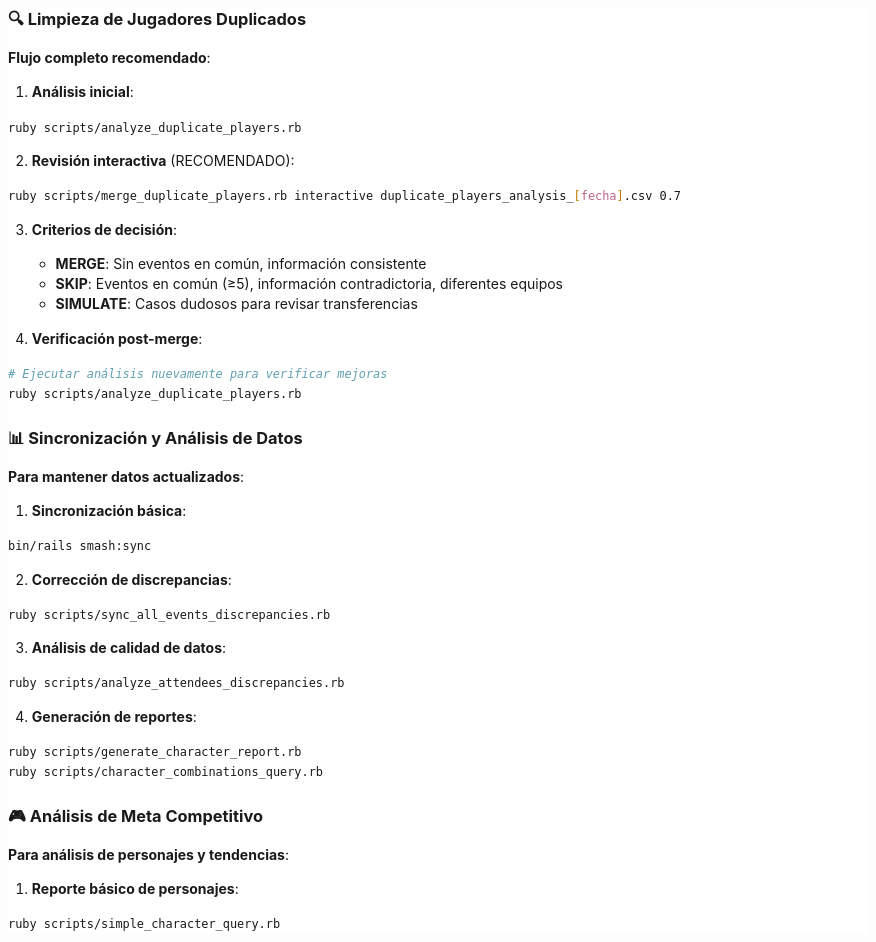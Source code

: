 ### 🔍 **Limpieza de Jugadores Duplicados**

**Flujo completo recomendado**:

1. **Análisis inicial**:
```bash
ruby scripts/analyze_duplicate_players.rb
```

2. **Revisión interactiva** (RECOMENDADO):
```bash
ruby scripts/merge_duplicate_players.rb interactive duplicate_players_analysis_[fecha].csv 0.7
```

3. **Criterios de decisión**:
   - **MERGE**: Sin eventos en común, información consistente
   - **SKIP**: Eventos en común (≥5), información contradictoria, diferentes equipos
   - **SIMULATE**: Casos dudosos para revisar transferencias

4. **Verificación post-merge**:
```bash
# Ejecutar análisis nuevamente para verificar mejoras
ruby scripts/analyze_duplicate_players.rb
```

### 📊 **Sincronización y Análisis de Datos**

**Para mantener datos actualizados**:

1. **Sincronización básica**:
```bash
bin/rails smash:sync
```

2. **Corrección de discrepancias**:
```bash
ruby scripts/sync_all_events_discrepancies.rb
```

3. **Análisis de calidad de datos**:
```bash
ruby scripts/analyze_attendees_discrepancies.rb
```

4. **Generación de reportes**:
```bash
ruby scripts/generate_character_report.rb
ruby scripts/character_combinations_query.rb
```

### 🎮 **Análisis de Meta Competitivo**

**Para análisis de personajes y tendencias**:

1. **Reporte básico de personajes**:
```bash
ruby scripts/simple_character_query.rb
```
